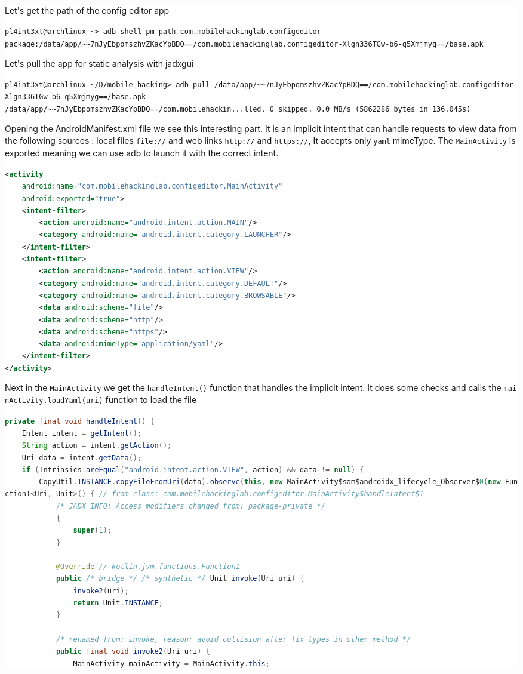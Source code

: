 Let's get the path of the config editor app

```shell
pl4int3xt@archlinux ~> adb shell pm path com.mobilehackinglab.configeditor
package:/data/app/~~7nJyEbpomszhvZKacYpBDQ==/com.mobilehackinglab.configeditor-Xlgn336TGw-b6-q5Xmjmyg==/base.apk
```

Let's pull the app for static analysis with jadxgui

```shell
pl4int3xt@archlinux ~/D/mobile-hacking> adb pull /data/app/~~7nJyEbpomszhvZKacYpBDQ==/com.mobilehackinglab.configeditor-Xlgn336TGw-b6-q5Xmjmyg==/base.apk
/data/app/~~7nJyEbpomszhvZKacYpBDQ==/com.mobilehackin...lled, 0 skipped. 0.0 MB/s (5862286 bytes in 136.045s)
```

Opening the AndroidManifest.xml file we see this interesting part. It is an implicit intent that can handle requests to view data from the following sources : local files `file://` and web links `http://` and `https://`, It accepts only `yaml` mimeType. The `MainActivity` is exported meaning we can use adb to launch it with the correct intent.

```xml
<activity
    android:name="com.mobilehackinglab.configeditor.MainActivity"
    android:exported="true">
    <intent-filter>
        <action android:name="android.intent.action.MAIN"/>
        <category android:name="android.intent.category.LAUNCHER"/>
    </intent-filter>
    <intent-filter>
        <action android:name="android.intent.action.VIEW"/>
        <category android:name="android.intent.category.DEFAULT"/>
        <category android:name="android.intent.category.BROWSABLE"/>
        <data android:scheme="file"/>
        <data android:scheme="http"/>
        <data android:scheme="https"/>
        <data android:mimeType="application/yaml"/>
    </intent-filter>
</activity>
```

Next in the `MainActivity` we get the `handleIntent()` function that handles the implicit intent. It does some checks and calls the `mainActivity.loadYaml(uri)` function to load the file


```java
private final void handleIntent() {
    Intent intent = getIntent();
    String action = intent.getAction();
    Uri data = intent.getData();
    if (Intrinsics.areEqual("android.intent.action.VIEW", action) && data != null) {
        CopyUtil.INSTANCE.copyFileFromUri(data).observe(this, new MainActivity$sam$androidx_lifecycle_Observer$0(new Function1<Uri, Unit>() { // from class: com.mobilehackinglab.configeditor.MainActivity$handleIntent$1
            /* JADX INFO: Access modifiers changed from: package-private */
            {
                super(1);
            }

            @Override // kotlin.jvm.functions.Function1
            public /* bridge */ /* synthetic */ Unit invoke(Uri uri) {
                invoke2(uri);
                return Unit.INSTANCE;
            }

            /* renamed from: invoke, reason: avoid collision after fix types in other method */
            public final void invoke2(Uri uri) {
                MainActivity mainActivity = MainActivity.this;
```